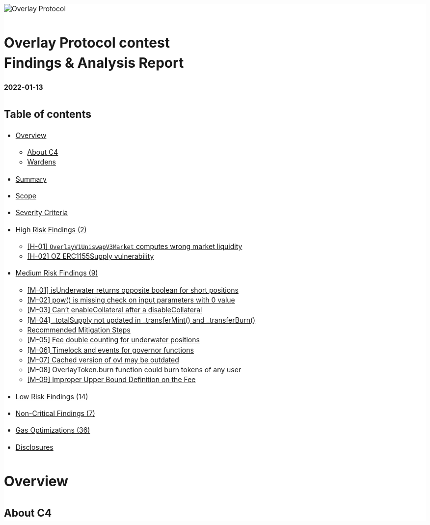 ![Overlay Protocol](/static/d847d15e08735a9a773196c07ea2bf61/34ca5/overlay.png)

Overlay Protocol contest  
Findings & Analysis Report
=====================================================

#### 2022-01-13

Table of contents
-----------------

*   [Overview](#overview)
    
    *   [About C4](#about-c4)
    *   [Wardens](#wardens)
*   [Summary](#summary)
*   [Scope](#scope)
*   [Severity Criteria](#severity-criteria)
*   [High Risk Findings (2)](#high-risk-findings-2)
    
    *   [\[H-01\] `OverlayV1UniswapV3Market` computes wrong market liquidity](#h-01-overlayv1uniswapv3market-computes-wrong-market-liquidity)
    *   [\[H-02\] OZ ERC1155Supply vulnerability](#h-02-oz-erc1155supply-vulnerability)
*   [Medium Risk Findings (9)](#medium-risk-findings-9)
    
    *   [\[M-01\] isUnderwater returns opposite boolean for short positions](#m-01-isunderwater-returns-opposite-boolean-for-short-positions)
    *   [\[M-02\] pow() is missing check on input parameters with 0 value](#m-02-pow-is-missing-check-on-input-parameters-with-0-value)
    *   [\[M-03\] Can’t enableCollateral after a disableCollateral](#m-03-cant-enablecollateral-after-a-disablecollateral-)
    *   [\[M-04\] \_totalSupply not updated in \_transferMint() and \_transferBurn()](#m-04-_totalsupply-not-updated-in-_transfermint-and-_transferburn-)
    *   [Recommended Mitigation Steps](#recommended-mitigation-steps-5)
    *   [\[M-05\] Fee double counting for underwater positions](#m-05-fee-double-counting-for-underwater-positions)
    *   [\[M-06\] Timelock and events for governor functions](#m-06-timelock-and-events-for-governor-functions)
    *   [\[M-07\] Cached version of ovl may be outdated](#m-07-cached-version-of-ovl-may-be-outdated)
    *   [\[M-08\] OverlayToken.burn function could burn tokens of any user](#m-08-overlaytokenburn-function-could-burn-tokens-of-any-user)
    *   [\[M-09\] Improper Upper Bound Definition on the Fee](#m-09-improper-upper-bound-definition-on-the-fee)
*   [Low Risk Findings (14)](#low-risk-findings-14)
*   [Non-Critical Findings (7)](#non-critical-findings-7)
*   [Gas Optimizations (36)](#gas-optimizations-36)
*   [Disclosures](#disclosures)

[](#overview)Overview
=====================

[](#about-c4)About C4
---------------------
